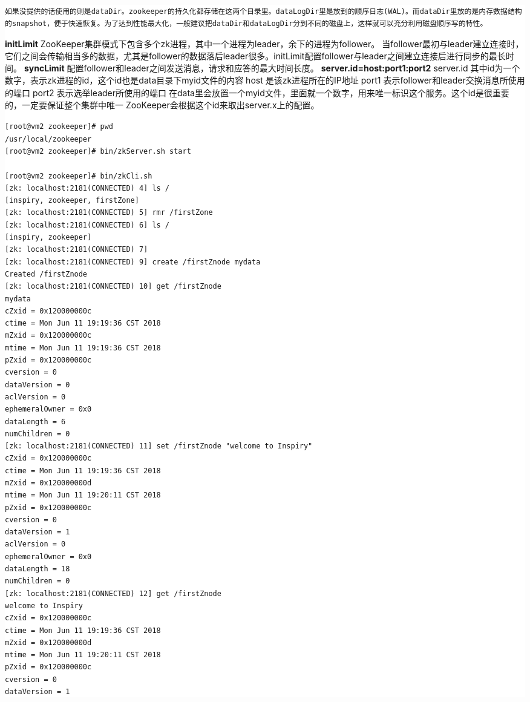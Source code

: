 	如果没提供的话使用的则是dataDir。zookeeper的持久化都存储在这两个目录里。dataLogDir里是放到的顺序日志(WAL)。而dataDir里放的是内存数据结构的snapshot，便于快速恢复。为了达到性能最大化，一般建议把dataDir和dataLogDir分到不同的磁盘上，这样就可以充分利用磁盘顺序写的特性。
**initLimit**
	ZooKeeper集群模式下包含多个zk进程，其中一个进程为leader，余下的进程为follower。
	当follower最初与leader建立连接时，它们之间会传输相当多的数据，尤其是follower的数据落后leader很多。initLimit配置follower与leader之间建立连接后进行同步的最长时间。
**syncLimit**
	配置follower和leader之间发送消息，请求和应答的最大时间长度。
**server.id=host:port1:port2**
	server.id 其中id为一个数字，表示zk进程的id，这个id也是data目录下myid文件的内容
	host 是该zk进程所在的IP地址
	port1 表示follower和leader交换消息所使用的端口
	port2 表示选举leader所使用的端口
在data里会放置一个myid文件，里面就一个数字，用来唯一标识这个服务。这个id是很重要的，一定要保证整个集群中唯一
ZooKeeper会根据这个id来取出server.x上的配置。

``` shell
[root@vm2 zookeeper]# pwd
/usr/local/zookeeper
[root@vm2 zookeeper]# bin/zkServer.sh start

[root@vm2 zookeeper]# bin/zkCli.sh
[zk: localhost:2181(CONNECTED) 4] ls /
[inspiry, zookeeper, firstZone]
[zk: localhost:2181(CONNECTED) 5] rmr /firstZone
[zk: localhost:2181(CONNECTED) 6] ls /
[inspiry, zookeeper]
[zk: localhost:2181(CONNECTED) 7]
[zk: localhost:2181(CONNECTED) 9] create /firstZnode mydata
Created /firstZnode
[zk: localhost:2181(CONNECTED) 10] get /firstZnode
mydata
cZxid = 0x120000000c
ctime = Mon Jun 11 19:19:36 CST 2018
mZxid = 0x120000000c
mtime = Mon Jun 11 19:19:36 CST 2018
pZxid = 0x120000000c
cversion = 0
dataVersion = 0
aclVersion = 0
ephemeralOwner = 0x0
dataLength = 6
numChildren = 0
[zk: localhost:2181(CONNECTED) 11] set /firstZnode "welcome to Inspiry"
cZxid = 0x120000000c
ctime = Mon Jun 11 19:19:36 CST 2018
mZxid = 0x120000000d
mtime = Mon Jun 11 19:20:11 CST 2018
pZxid = 0x120000000c
cversion = 0
dataVersion = 1
aclVersion = 0
ephemeralOwner = 0x0
dataLength = 18
numChildren = 0
[zk: localhost:2181(CONNECTED) 12] get /firstZnode
welcome to Inspiry
cZxid = 0x120000000c
ctime = Mon Jun 11 19:19:36 CST 2018
mZxid = 0x120000000d
mtime = Mon Jun 11 19:20:11 CST 2018
pZxid = 0x120000000c
cversion = 0
dataVersion = 1
```